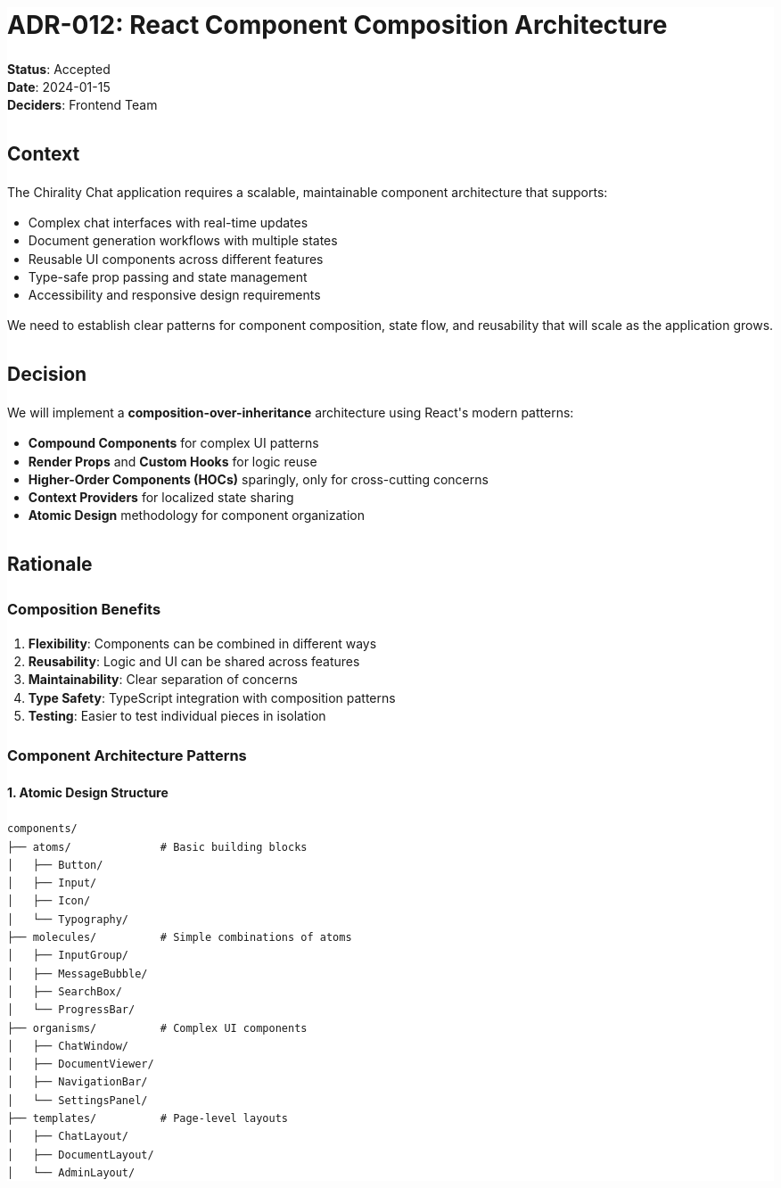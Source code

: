 # ADR-012: React Component Composition Architecture

**Status**: Accepted  
**Date**: 2024-01-15  
**Deciders**: Frontend Team  

## Context

The Chirality Chat application requires a scalable, maintainable component architecture that supports:
- Complex chat interfaces with real-time updates
- Document generation workflows with multiple states
- Reusable UI components across different features
- Type-safe prop passing and state management
- Accessibility and responsive design requirements

We need to establish clear patterns for component composition, state flow, and reusability that will scale as the application grows.

## Decision

We will implement a **composition-over-inheritance** architecture using React's modern patterns:
- **Compound Components** for complex UI patterns
- **Render Props** and **Custom Hooks** for logic reuse
- **Higher-Order Components (HOCs)** sparingly, only for cross-cutting concerns
- **Context Providers** for localized state sharing
- **Atomic Design** methodology for component organization

## Rationale

### Composition Benefits

1. **Flexibility**: Components can be combined in different ways
2. **Reusability**: Logic and UI can be shared across features
3. **Maintainability**: Clear separation of concerns
4. **Type Safety**: TypeScript integration with composition patterns
5. **Testing**: Easier to test individual pieces in isolation

### Component Architecture Patterns

#### 1. Atomic Design Structure
```
components/
├── atoms/              # Basic building blocks
│   ├── Button/
│   ├── Input/
│   ├── Icon/
│   └── Typography/
├── molecules/          # Simple combinations of atoms
│   ├── InputGroup/
│   ├── MessageBubble/
│   ├── SearchBox/
│   └── ProgressBar/
├── organisms/          # Complex UI components
│   ├── ChatWindow/
│   ├── DocumentViewer/
│   ├── NavigationBar/
│   └── SettingsPanel/
├── templates/          # Page-level layouts
│   ├── ChatLayout/
│   ├── DocumentLayout/
│   └── AdminLayout/
```